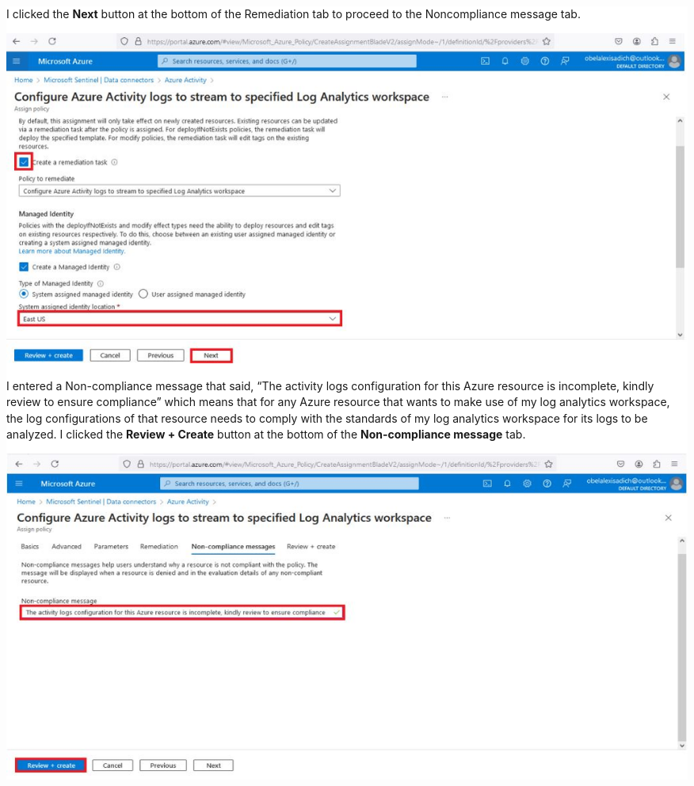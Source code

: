 I clicked the **Next** button at the bottom of the Remediation tab to proceed to the Noncompliance message tab.

![Alt Text](/assets/img/MS13.JPG)

I entered a Non-compliance message that said, “The activity logs configuration for this Azure
resource is incomplete, kindly review to ensure compliance” which means that for any Azure
resource that wants to make use of my log analytics workspace, the log configurations of that
resource needs to comply with the standards of my log analytics workspace for its logs to be
analyzed. I clicked the **Review + Create** button at the bottom of the **Non-compliance message** tab.

![Alt Text](/assets/img/MS14.JPG)
